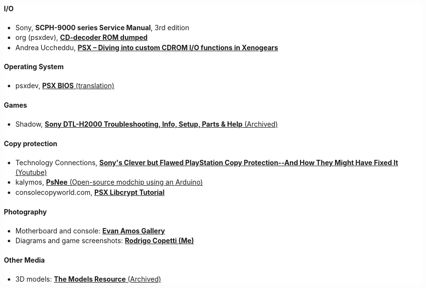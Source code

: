 #### I/O

- Sony, **SCPH-9000 series Service Manual**, 3rd edition
- org	(psxdev), [**CD-decoder ROM dumped**](http://www.psxdev.net/forum/viewtopic.php?t=431)
- Andrea Uccheddu, [**PSX – Diving into custom CDROM I/O functions in Xenogears**](http://andreaukk.altervista.org/psx-diving-into-custom-cdrom-i-o-functions-in-xenogears/)

#### Operating System

- psxdev, [**PSX BIOS** (translation)](https://emudev.org/2020/03/27/PSX_BIOS.html)

#### Games

- Shadow, [**Sony DTL-H2000 Troubleshooting, Info, Setup, Parts & Help** (Archived)](http://web.archive.org/web/20181119231457/http://www.psxdev.net/forum/viewtopic.php?t=103)

#### Copy protection

- Technology Connections, [**Sony's Clever but Flawed PlayStation Copy Protection--And How They Might Have Fixed It** (Youtube)](https://www.youtube.com/watch?v=XUwSOfQ1D3c)
- kalymos, [**PsNee** (Open-source modchip using an Arduino)](https://github.com/kalymos/PsNee)
- consolecopyworld.com, [**PSX Libcrypt Tutorial**](https://consolecopyworld.com/psx/psx_libcrypt_tutorial.shtml)

#### Photography

- Motherboard and console: [**Evan Amos Gallery**](https://commons.wikimedia.org/wiki/User:Evan-Amos)
- Diagrams and game screenshots: [**Rodrigo Copetti (Me)**](https://www.copetti.org/)

#### Other Media

- 3D models: [**The Models Resource** (Archived)](https://web.archive.org/web/20200216025504/https://www.models-resource.com/)